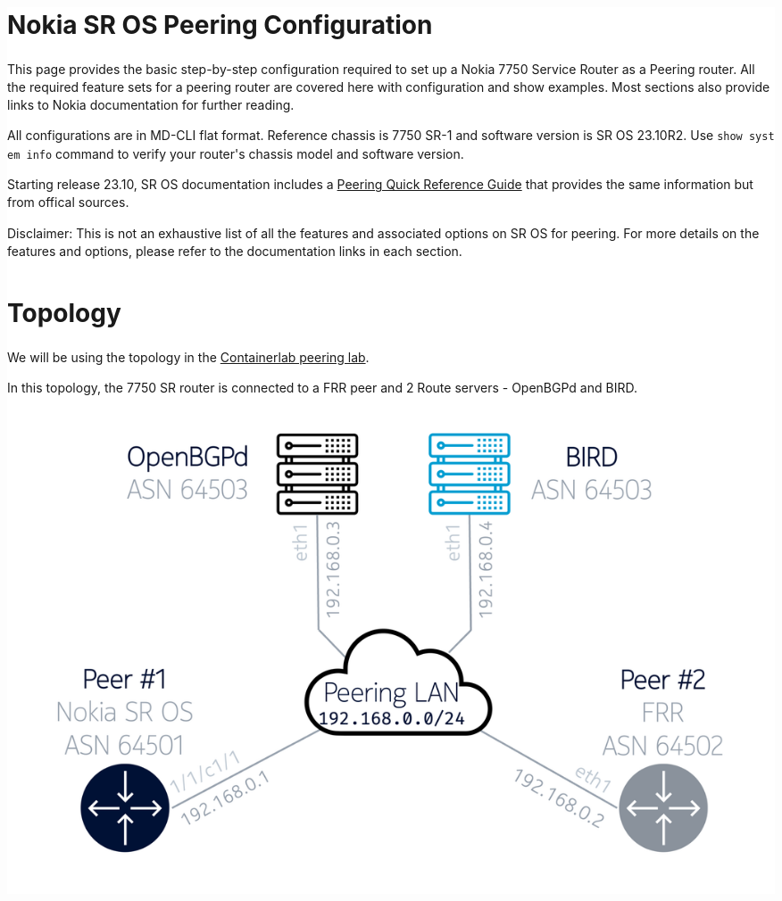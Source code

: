 # Nokia SR OS Peering Configuration

This page provides the basic step-by-step configuration required to set up a Nokia 7750 Service Router as a Peering router. All the required feature sets for a peering router are covered here with configuration and show examples. Most sections also provide links to Nokia documentation for further reading.

All configurations are in MD-CLI flat format. Reference chassis is 7750 SR-1 and software version is SR OS 23.10R2. Use `show system info` command to verify your router's chassis model and software version.

Starting release 23.10, SR OS documentation includes a [Peering Quick Reference Guide](https://documentation.nokia.com/sr/23-10-2/titles/peering-quick-reference.html) that provides the same information but from offical sources.

Disclaimer: This is not an exhaustive list of all the features and associated options on SR OS for peering. For more details on the features and options, please refer to the documentation links in each section.

# Topology

We will be using the topology in the [Containerlab peering lab](https://containerlab.dev/lab-examples/peering-lab/).

In this topology, the 7750 SR router is connected to a FRR peer and 2 Route servers - OpenBGPd and BIRD.

![image](/topology.png)
